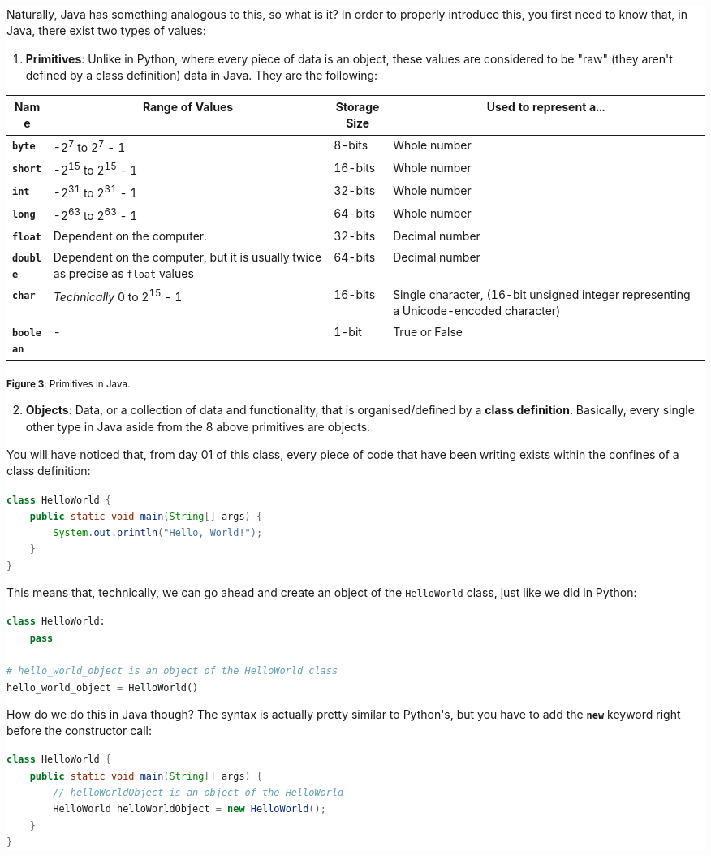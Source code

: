 Naturally, Java has something analogous to this, so what is it? In order to properly introduce this, you first need to know that, in Java, there exist two types of values:

1. **Primitives**: Unlike in Python, where every piece of data is an object, these values are considered to be "raw" (they aren't defined by a class definition) data in Java. They are the following:


| **Name**      | **Range of Values**                                                             | **Storage Size** | **Used to represent a...** |
|---------------|---------------------------------------------------------------------------------|------------------|----------------------------|
| **`byte`**    | -2<sup>7</sup> to 2<sup>7</sup> - 1                                             | 8-bits           | Whole number               |
| **`short`**   | -2<sup>15</sup> to 2<sup>15</sup> - 1                                           | 16-bits          | Whole number               |
| **`int`**     | -2<sup>31</sup> to 2<sup>31</sup> - 1                                           | 32-bits          | Whole number               |
| **`long`**    | -2<sup>63</sup> to 2<sup>63</sup> - 1                                           | 64-bits          | Whole number               |
| **`float`**   | Dependent on the computer.                                                      | 32-bits          | Decimal number             |
| **`double`**  | Dependent on the computer, but it is usually twice as precise as `float` values | 64-bits          | Decimal number             |
| **`char`**    | _Technically_ 0 to 2<sup>15</sup> - 1                                           | 16-bits          | Single character, (16-bit unsigned integer representing a Unicode-encoded character) |
| **`boolean`** | -                                                                               | 1-bit            | True or False              |

<sub>**Figure 3**: Primitives in Java.</sub>

2. **Objects**: Data, or a collection of data and functionality, that is organised/defined by a **class definition**. Basically, every single other type in Java aside from the 8 above primitives are objects.

You will have noticed that, from day 01 of this class, every piece of code that have been writing exists within the confines of a class definition:

```java
class HelloWorld {
    public static void main(String[] args) {
        System.out.println("Hello, World!");
    }
}
```

This means that, technically, we can go ahead and create an object of the `HelloWorld` class, just like we did in Python:

```python
class HelloWorld:
    pass

# hello_world_object is an object of the HelloWorld class
hello_world_object = HelloWorld()
```

How do we do this in Java though? The syntax is actually pretty similar to Python's, but you have to add the **`new`** keyword right before the constructor call:

```java
class HelloWorld {
    public static void main(String[] args) {
        // helloWorldObject is an object of the HelloWorld
        HelloWorld helloWorldObject = new HelloWorld();
    }
}
```
